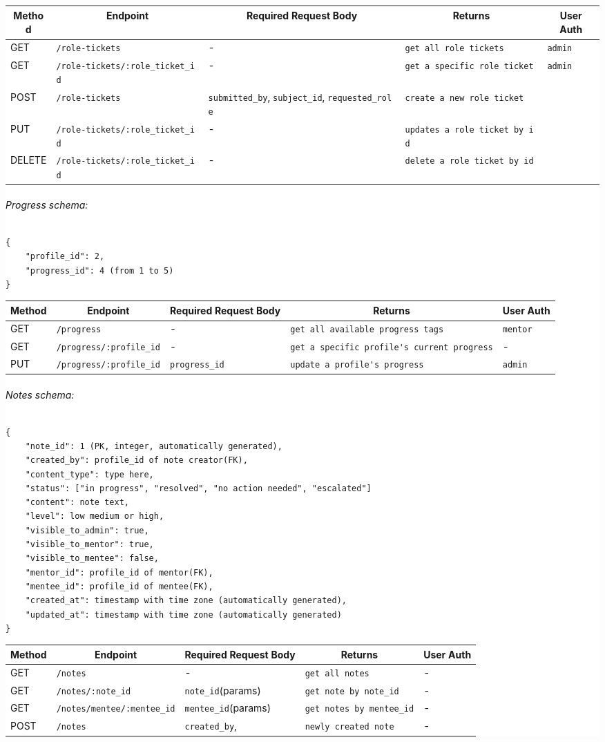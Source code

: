 | Method | Endpoint                        | Required Request Body                          | Returns                       | User Auth |
| ------ | ------------------------------- | ---------------------------------------------- | ----------------------------- | --------- |
| GET    | `/role-tickets`                 | -                                              | `get all role tickets`        | `admin`   |
| GET    | `/role-tickets/:role_ticket_id` | -                                              | `get a specific role ticket`  | `admin`   |
| POST   | `/role-tickets`                 | `submitted_by`, `subject_id`, `requested_role` | `create a new role ticket`    |           |
| PUT    | `/role-tickets/:role_ticket_id` | -                                              | `updates a role ticket by id` |           |
| DELETE | `/role-tickets/:role_ticket_id` | -                                              | `delete a role ticket by id`  |           |

###### Progress schema:

    {
        "profile_id": 2,
        "progress_id": 4 (from 1 to 5)
    }

| Method | Endpoint                | Required Request Body | Returns                                     | User Auth |
| ------ | ----------------------- | --------------------- | ------------------------------------------- | --------- |
| GET    | `/progress`             | -                     | `get all available progress tags`           | `mentor`  |
| GET    | `/progress/:profile_id` | -                     | `get a specific profile's current progress` | -         |
| PUT    | `/progress/:profile_id` | `progress_id`         | `update a profile's progress`               | `admin`   |

###### Notes schema:

    {
        "note_id": 1 (PK, integer, automatically generated),
        "created_by": profile_id of note creator(FK),
        "content_type": type here,
        "status": ["in progress", "resolved", "no action needed", "escalated"]
        "content": note text,
        "level": low medium or high,
        "visible_to_admin": true,
        "visible_to_mentor": true,
        "visible_to_mentee": false,
        "mentor_id": profile_id of mentor(FK),
        "mentee_id": profile_id of mentee(FK),
        "created_at": timestamp with time zone (automatically generated),
        "updated_at": timestamp with time zone (automatically generated)
    }

| Method | Endpoint                   | Required Request Body | Returns                  | User Auth |
| ------ | -------------------------- | --------------------- | ------------------------ | --------- |
| GET    | `/notes`                   | -                     | `get all notes`          | -         |
| GET    | `/notes/:note_id`          | `note_id`(params)     | `get note by note_id`    | -         |
| GET    | `/notes/mentee/:mentee_id` | `mentee_id`(params)   | `get notes by mentee_id` | -         |
| POST   | `/notes`                   | `created_by`,         | `newly created note`     | -         |
